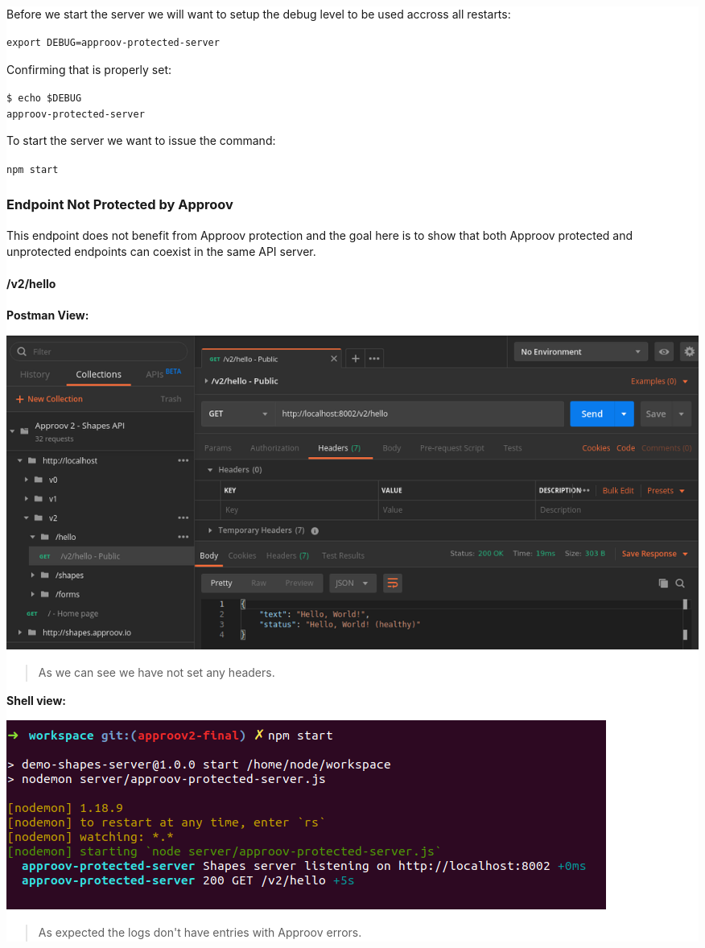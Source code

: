 Before we start the server we will want to setup the debug level to be used accross all restarts:

```
export DEBUG=approov-protected-server
```

Confirming that is properly set:

```
$ echo $DEBUG
approov-protected-server
```

To start the server we want to issue the command:

```bash
npm start
```

### Endpoint Not Protected by Approov

This endpoint does not benefit from Approov protection and the goal here is to
show that both Approov protected and unprotected endpoints can coexist in the
same API server.

#### /v2/hello

**Postman View:**

![postman hello endpoint](./assets/img/postman-hello.png)
> As we can see we have not set any headers.

**Shell view:**

![shell hello endpoint](./assets/img/shell-hello.png)
> As expected the logs don't have entries with Approov errors.
